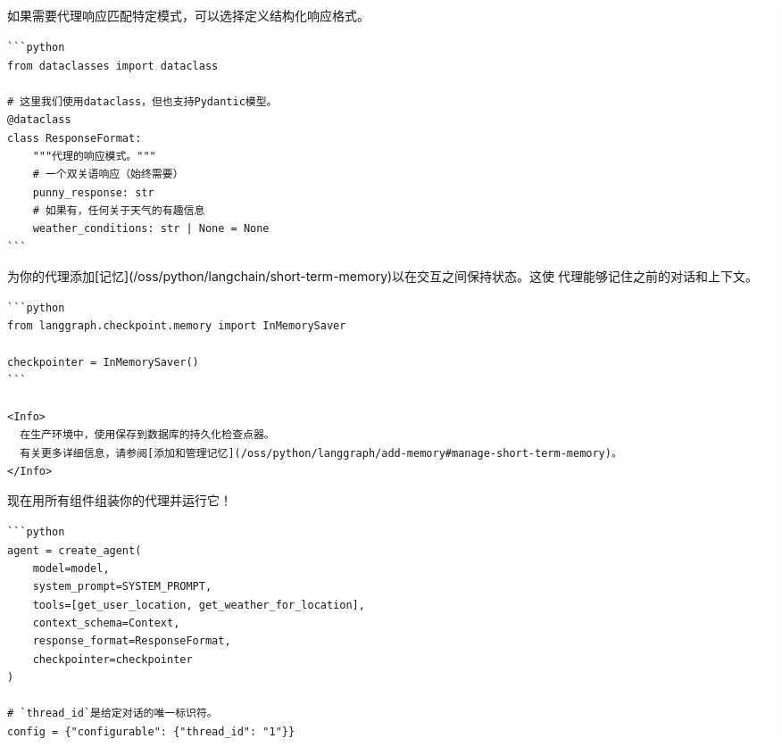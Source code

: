   <Step title="定义响应格式">
    如果需要代理响应匹配特定模式，可以选择定义结构化响应格式。

    ```python
    from dataclasses import dataclass

    # 这里我们使用dataclass，但也支持Pydantic模型。
    @dataclass
    class ResponseFormat:
        """代理的响应模式。"""
        # 一个双关语响应（始终需要）
        punny_response: str
        # 如果有，任何关于天气的有趣信息
        weather_conditions: str | None = None
    ```
  </Step>

  <Step title="添加记忆">
    为你的代理添加[记忆](/oss/python/langchain/short-term-memory)以在交互之间保持状态。这使
    代理能够记住之前的对话和上下文。

    ```python
    from langgraph.checkpoint.memory import InMemorySaver

    checkpointer = InMemorySaver()
    ```

    <Info>
      在生产环境中，使用保存到数据库的持久化检查点器。
      有关更多详细信息，请参阅[添加和管理记忆](/oss/python/langgraph/add-memory#manage-short-term-memory)。
    </Info>
  </Step>

  <Step title="创建并运行代理">
    现在用所有组件组装你的代理并运行它！

    ```python
    agent = create_agent(
        model=model,
        system_prompt=SYSTEM_PROMPT,
        tools=[get_user_location, get_weather_for_location],
        context_schema=Context,
        response_format=ResponseFormat,
        checkpointer=checkpointer
    )

    # `thread_id`是给定对话的唯一标识符。
    config = {"configurable": {"thread_id": "1"}}
